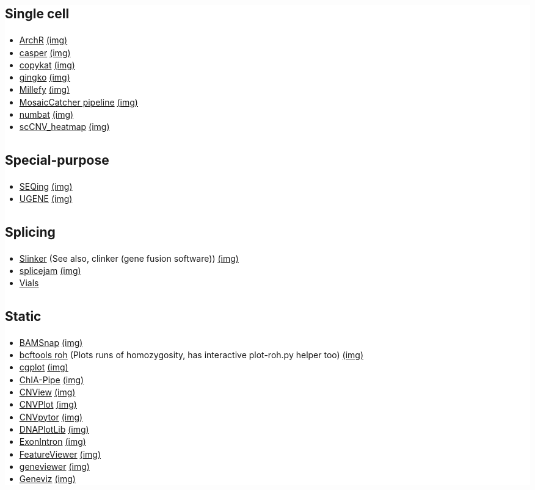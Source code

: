 ## Single cell

- [ArchR](https://www.archrproject.com/articles/Articles/tutorial.html)
  [(img)](https://cmdcolin.github.io/awesome-genome-visualization/archr.png)
- [casper](https://github.com/akdess/CaSpER)
  [(img)](https://cmdcolin.github.io/awesome-genome-visualization/casper.png)
- [copykat](https://github.com/navinlabcode/copykat/blob/master/vignettes/copycat-vignettes.pdf)
  [(img)](https://cmdcolin.github.io/awesome-genome-visualization/copykat.png)
- [gingko](http://qb.cshl.edu/ginkgo/?q=/9EiUttUP0CBHs3WnuBa0)
  [(img)](https://cmdcolin.github.io/awesome-genome-visualization/gingko.jpeg)
- [Millefy](https://github.com/yuifu/millefy)
  [(img)](https://cmdcolin.github.io/awesome-genome-visualization/millefy.png)
- [MosaicCatcher pipeline](https://github.com/friendsofstrandseq/mosaicatcher-pipeline)
  [(img)](https://cmdcolin.github.io/awesome-genome-visualization/mosaicatcher.png)
- [numbat](https://kharchenkolab.github.io/numbat/)
  [(img)](https://cmdcolin.github.io/awesome-genome-visualization/numbat.png)
- [scCNV_heatmap](https://github.com/StefanKurtenbach/scCNV_heatmap)
  [(img)](https://cmdcolin.github.io/awesome-genome-visualization/sccnv_heatmap.png)

## Special-purpose

- [SEQing](https://github.com/malewins/SEQing)
  [(img)](https://cmdcolin.github.io/awesome-genome-visualization/seqing.png)
- [UGENE](http://ugene.net/)
  [(img)](https://cmdcolin.github.io/awesome-genome-visualization/ugene.png)

## Splicing

- [Slinker](https://github.com/Oshlack/Slinker) (See also, clinker (gene fusion
  software))
  [(img)](https://cmdcolin.github.io/awesome-genome-visualization/slinker.png)
- [splicejam](https://github.com/jmw86069/splicejam)
  [(img)](https://cmdcolin.github.io/awesome-genome-visualization/splicejam.png)
- [Vials](http://vials.io/)

## Static

- [BAMSnap](https://github.com/parklab/bamsnap)
  [(img)](https://cmdcolin.github.io/awesome-genome-visualization/bamsnap.png)
- [bcftools roh](https://samtools.github.io/bcftools/howtos/roh-calling.html)
  (Plots runs of homozygosity, has interactive plot-roh.py helper too)
  [(img)](https://cmdcolin.github.io/awesome-genome-visualization/bcftools_roh.png)
- [cgplot](https://github.com/dfguan/cgplot)
  [(img)](https://cmdcolin.github.io/awesome-genome-visualization/cgplot.png)
- [ChIA-Pipe](https://github.com/TheJacksonLaboratory/ChIA-PIPE)
  [(img)](https://cmdcolin.github.io/awesome-genome-visualization/chiapipe.png)
- [CNView](https://github.com/RCollins13/CNView)
  [(img)](https://cmdcolin.github.io/awesome-genome-visualization/cnview.jpg)
- [CNVPlot](https://github.com/dantaki/CNVplot)
  [(img)](https://cmdcolin.github.io/awesome-genome-visualization/cnvplot.jpg)
- [CNVpytor](https://github.com/abyzovlab/CNVpytor)
  [(img)](https://cmdcolin.github.io/awesome-genome-visualization/cnvpytor.png)
- [DNAPlotLib](https://github.com/VoigtLab/dnaplotlib)
  [(img)](https://cmdcolin.github.io/awesome-genome-visualization/dnaplotlib.png)
- [ExonIntron](http://wormweb.org/exonintron)
  [(img)](https://cmdcolin.github.io/awesome-genome-visualization/exonintron.png)
- [FeatureViewer](https://github.com/calipho-sib/feature-viewer)
  [(img)](https://cmdcolin.github.io/awesome-genome-visualization/featureviewer.png)
- [geneviewer](https://nvelden.github.io/geneviewer/)
  [(img)](https://cmdcolin.github.io/awesome-genome-visualization/geneviewer.png)
- [Geneviz](https://jrderuiter.github.io/geneviz/usage.html)
  [(img)](https://cmdcolin.github.io/awesome-genome-visualization/geneviz.png)